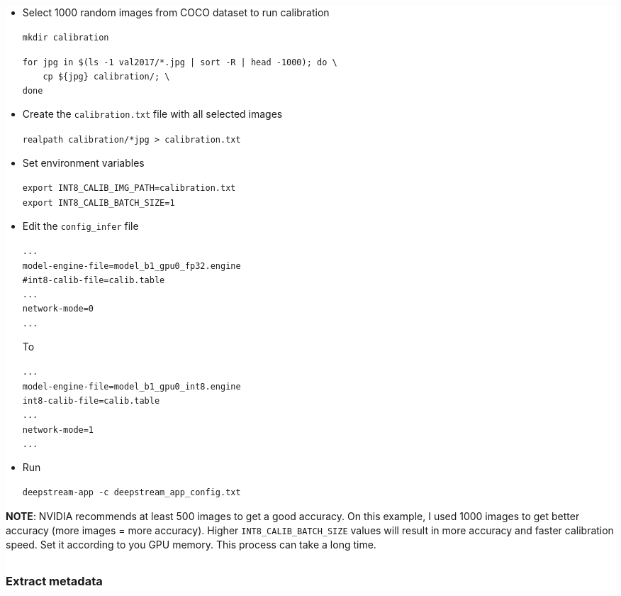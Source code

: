 * Select 1000 random images from COCO dataset to run calibration

  ```
  mkdir calibration
  ```

  ```
  for jpg in $(ls -1 val2017/*.jpg | sort -R | head -1000); do \
      cp ${jpg} calibration/; \
  done
  ```

* Create the `calibration.txt` file with all selected images

  ```
  realpath calibration/*jpg > calibration.txt
  ```

* Set environment variables

  ```
  export INT8_CALIB_IMG_PATH=calibration.txt
  export INT8_CALIB_BATCH_SIZE=1
  ```

* Edit the `config_infer` file

  ```
  ...
  model-engine-file=model_b1_gpu0_fp32.engine
  #int8-calib-file=calib.table
  ...
  network-mode=0
  ...
  ```

    To

  ```
  ...
  model-engine-file=model_b1_gpu0_int8.engine
  int8-calib-file=calib.table
  ...
  network-mode=1
  ...
  ```

* Run

  ```
  deepstream-app -c deepstream_app_config.txt
  ```

**NOTE**: NVIDIA recommends at least 500 images to get a good accuracy. On this example, I used 1000 images to get better accuracy (more images = more accuracy). Higher `INT8_CALIB_BATCH_SIZE` values will result in more accuracy and faster calibration speed. Set it according to you GPU memory. This process can take a long time.

##

### Extract metadata
